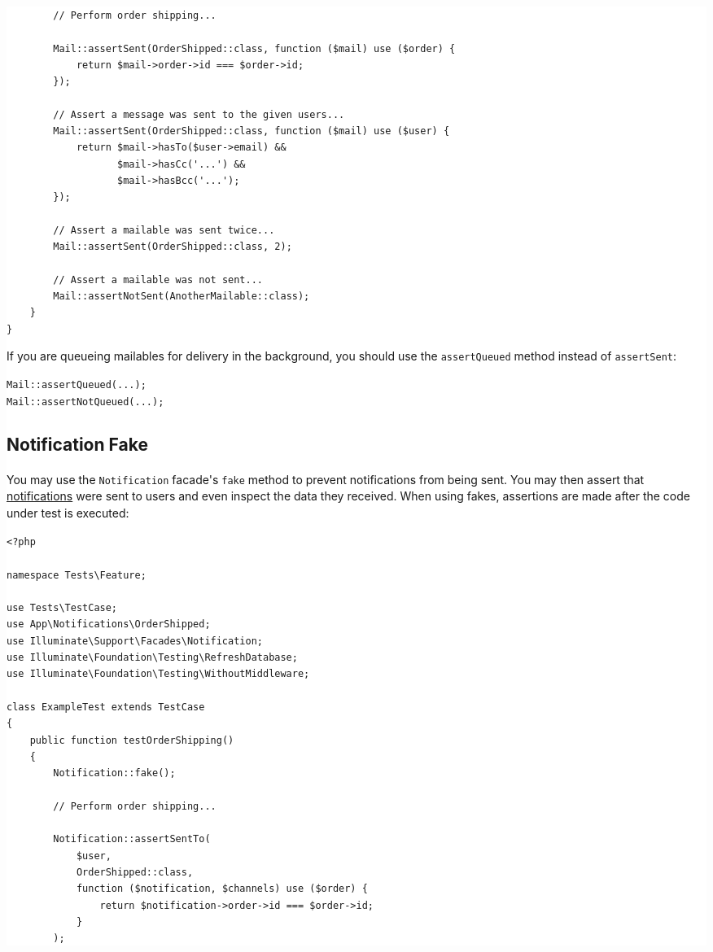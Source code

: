             // Perform order shipping...

            Mail::assertSent(OrderShipped::class, function ($mail) use ($order) {
                return $mail->order->id === $order->id;
            });

            // Assert a message was sent to the given users...
            Mail::assertSent(OrderShipped::class, function ($mail) use ($user) {
                return $mail->hasTo($user->email) &&
                       $mail->hasCc('...') &&
                       $mail->hasBcc('...');
            });

            // Assert a mailable was sent twice...
            Mail::assertSent(OrderShipped::class, 2);

            // Assert a mailable was not sent...
            Mail::assertNotSent(AnotherMailable::class);
        }
    }

If you are queueing mailables for delivery in the background, you should use the `assertQueued` method instead of `assertSent`:

    Mail::assertQueued(...);
    Mail::assertNotQueued(...);

<a name="notification-fake"></a>
## Notification Fake

You may use the `Notification` facade's `fake` method to prevent notifications from being sent. You may then assert that [notifications](/docs/{{version}}/notifications) were sent to users and even inspect the data they received. When using fakes, assertions are made after the code under test is executed:

    <?php

    namespace Tests\Feature;

    use Tests\TestCase;
    use App\Notifications\OrderShipped;
    use Illuminate\Support\Facades\Notification;
    use Illuminate\Foundation\Testing\RefreshDatabase;
    use Illuminate\Foundation\Testing\WithoutMiddleware;

    class ExampleTest extends TestCase
    {
        public function testOrderShipping()
        {
            Notification::fake();

            // Perform order shipping...

            Notification::assertSentTo(
                $user,
                OrderShipped::class,
                function ($notification, $channels) use ($order) {
                    return $notification->order->id === $order->id;
                }
            );
